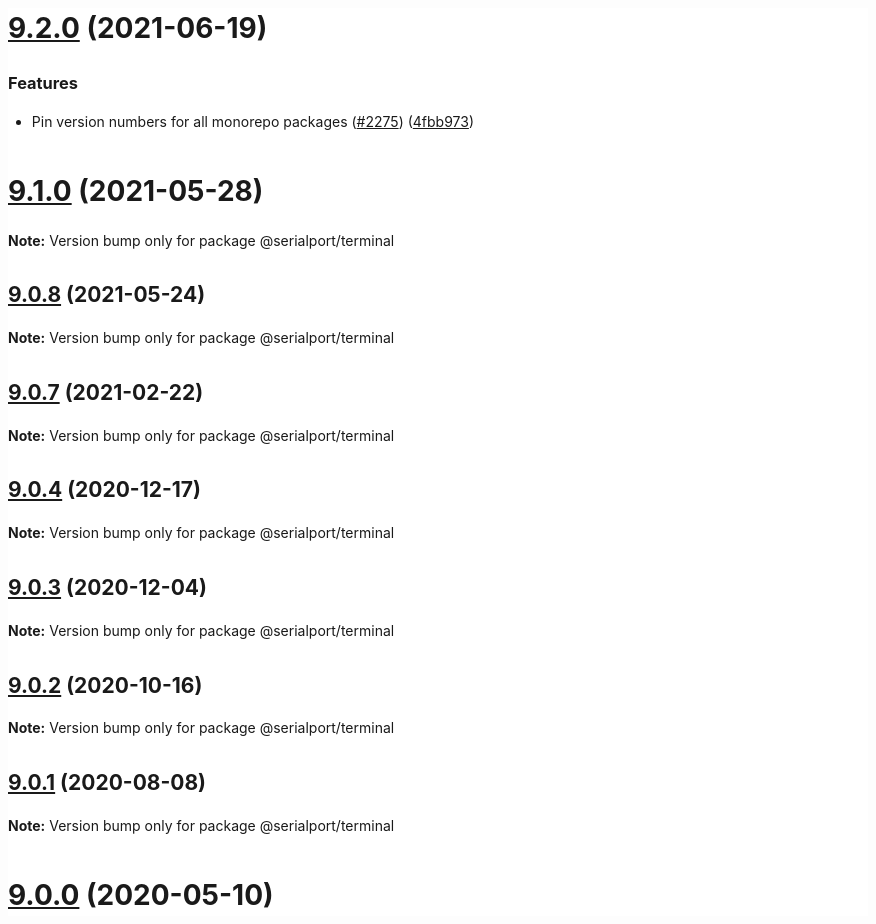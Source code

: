 # [9.2.0](https://github.com/serialport/node-serialport/compare/v9.1.0...v9.2.0) (2021-06-19)

### Features

- Pin version numbers for all monorepo packages ([#2275](https://github.com/serialport/node-serialport/issues/2275)) ([4fbb973](https://github.com/serialport/node-serialport/commit/4fbb973e9ea7de4dd00494b9293a428ac1c3a1e2))

# [9.1.0](https://github.com/serialport/node-serialport/compare/v9.0.8...v9.1.0) (2021-05-28)

**Note:** Version bump only for package @serialport/terminal

## [9.0.8](https://github.com/serialport/node-serialport/compare/v9.0.9...v9.0.8) (2021-05-24)

**Note:** Version bump only for package @serialport/terminal

## [9.0.7](https://github.com/serialport/node-serialport/compare/v9.0.6...v9.0.7) (2021-02-22)

**Note:** Version bump only for package @serialport/terminal

## [9.0.4](https://github.com/serialport/node-serialport/compare/v9.0.3...v9.0.4) (2020-12-17)

**Note:** Version bump only for package @serialport/terminal

## [9.0.3](https://github.com/serialport/node-serialport/compare/v9.0.2...v9.0.3) (2020-12-04)

**Note:** Version bump only for package @serialport/terminal

## [9.0.2](https://github.com/serialport/node-serialport/compare/v9.0.1...v9.0.2) (2020-10-16)

**Note:** Version bump only for package @serialport/terminal

## [9.0.1](https://github.com/serialport/node-serialport/compare/v9.0.0...v9.0.1) (2020-08-08)

**Note:** Version bump only for package @serialport/terminal

# [9.0.0](https://github.com/serialport/node-serialport/compare/v8.0.8...v9.0.0) (2020-05-10)
